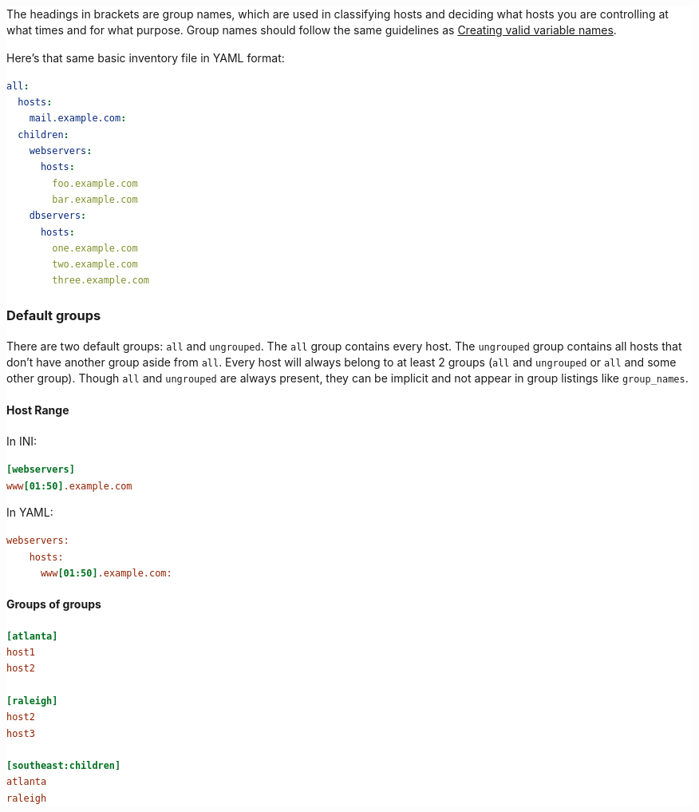 The headings in brackets are group names, which are used in classifying hosts and deciding what hosts you are controlling at what times and for what purpose. Group names should follow the same guidelines as [Creating valid variable names](https://docs.ansible.com/ansible/latest/user_guide/playbooks_variables.html#valid-variable-names).

Here’s that same basic inventory file in YAML format:

```yaml
all:
  hosts:
    mail.example.com:
  children:
    webservers:
      hosts:
        foo.example.com
        bar.example.com
    dbservers:
      hosts:
        one.example.com
        two.example.com
        three.example.com
```

### Default groups

There are two default groups: `all` and `ungrouped`. The `all` group contains every host. The `ungrouped` group contains all hosts that don’t have another group aside from `all`. Every host will always belong to at least 2 groups (`all` and `ungrouped` or `all` and some other group). Though `all` and `ungrouped` are always present, they can be implicit and not appear in group listings like `group_names`.

#### Host Range

In INI:

```ini
[webservers]
www[01:50].example.com
```

In YAML:

```ini
webservers:
    hosts:
      www[01:50].example.com:
```

#### Groups of groups

```ini
[atlanta]
host1
host2

[raleigh]
host2
host3

[southeast:children]
atlanta
raleigh
```
